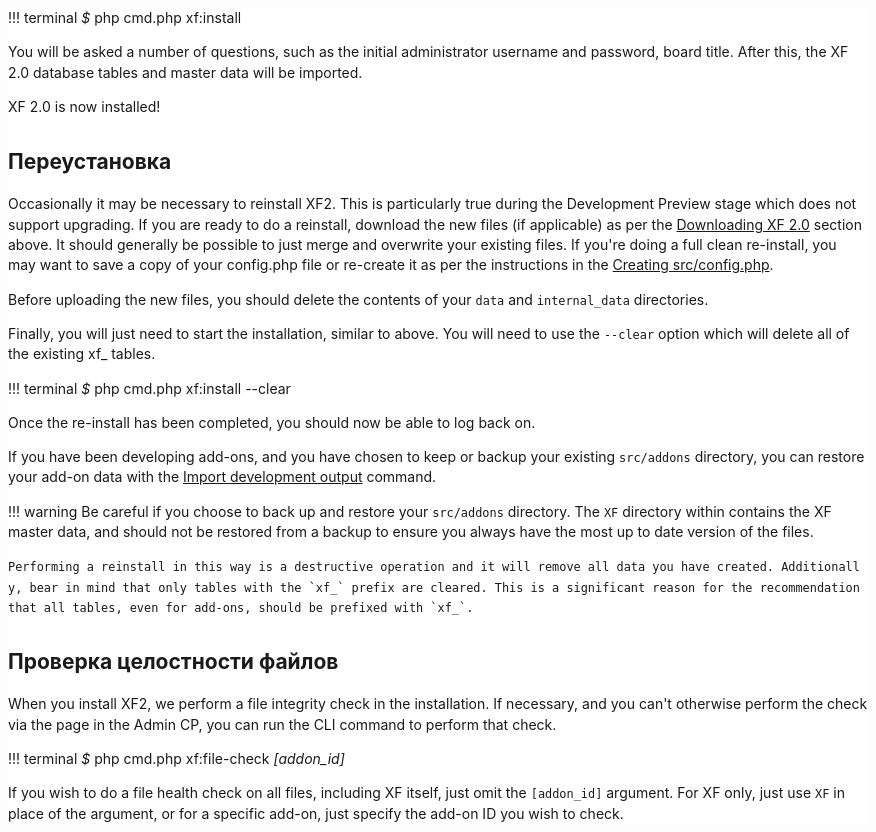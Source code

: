 !!! terminal
    *$* php cmd.php xf:install

You will be asked a number of questions, such as the initial administrator username and password, board title. After this, 
the XF 2.0 database tables and master data will be imported.

XF 2.0 is now installed!

## Переустановка

Occasionally it may be necessary to reinstall XF2. This is particularly true during the Development Preview stage which does not support upgrading. If you are ready to do a reinstall, download the new files (if applicable) as per the [Downloading XF 2.0](#downloading-xf-20) section above. It should generally be possible to just merge and overwrite your existing files. If you're doing a full clean re-install, you may want to save a copy of your config.php file or re-create it as per the instructions in the [Creating src/config.php](#creating-srcconfigphp).

Before uploading the new files, you should delete the contents of your `data` and `internal_data` directories.

Finally, you will just need to start the installation, similar to above. You will need to use the `--clear` option which will delete all of the existing xf_ tables.

!!! terminal
    *$* php cmd.php xf:install --clear
    
Once the re-install has been completed, you should now be able to log back on.

If you have been developing add-ons, and you have chosen to keep or backup your existing `src/addons` directory, you can restore your add-on data with the [Import development output](/development-tools/#import-development-output) command.

!!! warning
    Be careful if you choose to back up and restore your `src/addons` directory. The `XF` directory within contains the XF master data, and should not be restored from a backup to ensure you always have the most up to date version of the files.
    
    Performing a reinstall in this way is a destructive operation and it will remove all data you have created. Additionally, bear in mind that only tables with the `xf_` prefix are cleared. This is a significant reason for the recommendation that all tables, even for add-ons, should be prefixed with `xf_`.
    
## Проверка целостности файлов

When you install XF2, we perform a file integrity check in the installation. If necessary, and you can't otherwise perform the check via the page in the Admin CP, you can run the CLI command to perform that check.
 
!!! terminal
    *$* php cmd.php xf:file-check _[addon_id]_
    
If you wish to do a file health check on all files, including XF itself, just omit the `[addon_id]` argument. For XF only, just use `XF` in place of the argument, or for a specific add-on, just specify the add-on ID you wish to check.
    